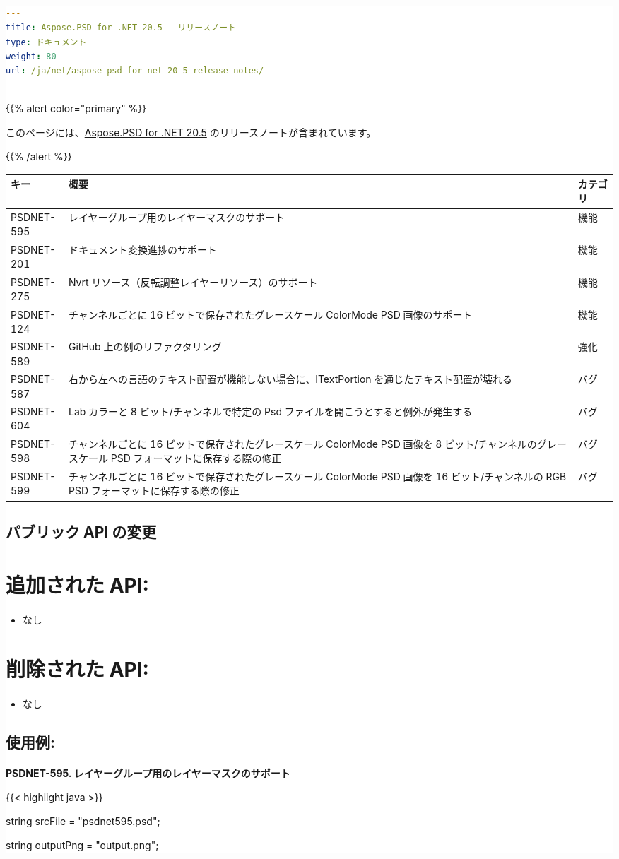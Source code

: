 ```yaml
---
title: Aspose.PSD for .NET 20.5 - リリースノート
type: ドキュメント
weight: 80
url: /ja/net/aspose-psd-for-net-20-5-release-notes/
---
```


{{% alert color="primary" %}} 

このページには、[Aspose.PSD for .NET 20.5](https://www.nuget.org/packages/Aspose.PSD/) のリリースノートが含まれています。

{{% /alert %}} 

|**キー**|**概要**|**カテゴリ**|
| :- | :- | :- |
|PSDNET-595|レイヤーグループ用のレイヤーマスクのサポート|機能|
|PSDNET-201|ドキュメント変換進捗のサポート|機能|
|PSDNET-275|Nvrt リソース（反転調整レイヤーリソース）のサポート|機能|
|PSDNET-124|チャンネルごとに 16 ビットで保存されたグレースケール ColorMode PSD 画像のサポート|機能|
|PSDNET-589|GitHub 上の例のリファクタリング|強化|
|PSDNET-587|右から左への言語のテキスト配置が機能しない場合に、ITextPortion を通じたテキスト配置が壊れる|バグ|
|PSDNET-604|Lab カラーと 8 ビット/チャンネルで特定の Psd ファイルを開こうとすると例外が発生する|バグ|
|PSDNET-598|チャンネルごとに 16 ビットで保存されたグレースケール ColorMode PSD 画像を 8 ビット/チャンネルのグレースケール PSD フォーマットに保存する際の修正|バグ|
|PSDNET-599|チャンネルごとに 16 ビットで保存されたグレースケール ColorMode PSD 画像を 16 ビット/チャンネルの RGB PSD フォーマットに保存する際の修正|バグ|

## **パブリック API の変更**
# **追加された API:**
- なし
# **削除された API:**
- なし

## **使用例:**
**PSDNET-595. レイヤーグループ用のレイヤーマスクのサポート**

{{< highlight java >}}

 string srcFile = "psdnet595.psd";

string outputPng = "output.png";
